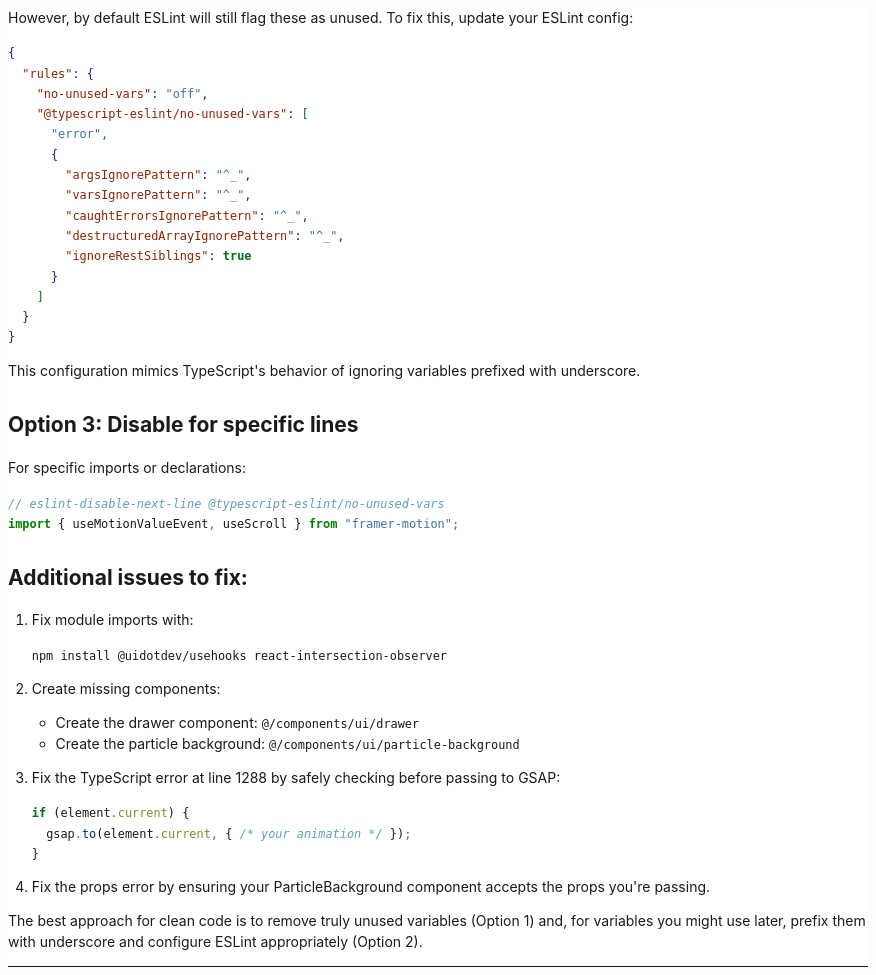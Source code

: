 However, by default ESLint will still flag these as unused. To fix this, update your ESLint config:

```json
{
  "rules": {
    "no-unused-vars": "off",
    "@typescript-eslint/no-unused-vars": [
      "error",
      {
        "argsIgnorePattern": "^_",
        "varsIgnorePattern": "^_",
        "caughtErrorsIgnorePattern": "^_",
        "destructuredArrayIgnorePattern": "^_",
        "ignoreRestSiblings": true
      }
    ]
  }
}
```

This configuration mimics TypeScript's behavior of ignoring variables prefixed with underscore.

## Option 3: Disable for specific lines

For specific imports or declarations:

```typescript
// eslint-disable-next-line @typescript-eslint/no-unused-vars
import { useMotionValueEvent, useScroll } from "framer-motion";
```

## Additional issues to fix:

1. Fix module imports with:
   ```bash
   npm install @uidotdev/usehooks react-intersection-observer
   ```

2. Create missing components:
   - Create the drawer component: `@/components/ui/drawer`
   - Create the particle background: `@/components/ui/particle-background`

3. Fix the TypeScript error at line 1288 by safely checking before passing to GSAP:
   ```typescript
   if (element.current) {
     gsap.to(element.current, { /* your animation */ });
   }
   ```

4. Fix the props error by ensuring your ParticleBackground component accepts the props you're passing.

The best approach for clean code is to remove truly unused variables (Option 1) and, for variables you might use later, prefix them with underscore and configure ESLint appropriately (Option 2).

---

